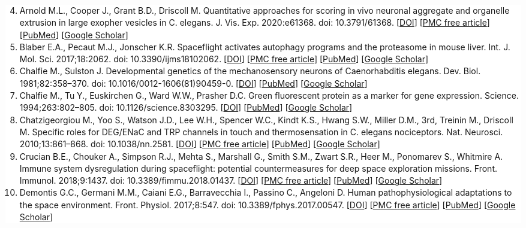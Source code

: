 4.  Arnold M.L., Cooper J., Grant B.D., Driscoll M. Quantitative approaches for scoring in vivo neuronal aggregate and organelle extrusion in large exopher vesicles in C. elegans. J. Vis. Exp. 2020:e61368. doi: 10.3791/61368. \[[DOI](https://doi.org/10.3791/61368)\] \[[PMC free article](https://www.ncbi.nlm.nih.gov/articles/PMC7805482/)\] \[[PubMed](https://pubmed.ncbi.nlm.nih.gov/33016946/)\] \[[Google Scholar](https://scholar.google.com/scholar_lookup?journal=J.%C2%A0Vis.%20Exp.&title=Quantitative%20approaches%20for%20scoring%20in%C2%A0vivo%20neuronal%20aggregate%20and%20organelle%20extrusion%20in%20large%20exopher%20vesicles%20in%20C.%20elegans&author=M.L.%20Arnold&author=J.%20Cooper&author=B.D.%20Grant&author=M.%20Driscoll&publication_year=2020&pages=e61368&pmid=33016946&doi=10.3791/61368&)\]
5.  Blaber E.A., Pecaut M.J., Jonscher K.R. Spaceflight activates autophagy programs and the proteasome in mouse liver. Int. J. Mol. Sci. 2017;18:2062. doi: 10.3390/ijms18102062. \[[DOI](https://doi.org/10.3390/ijms18102062)\] \[[PMC free article](https://www.ncbi.nlm.nih.gov/articles/PMC5666744/)\] \[[PubMed](https://pubmed.ncbi.nlm.nih.gov/28953266/)\] \[[Google Scholar](https://scholar.google.com/scholar_lookup?journal=Int.%20J.%20Mol.%20Sci.&title=Spaceflight%20activates%20autophagy%20programs%20and%20the%20proteasome%20in%20mouse%20liver&author=E.A.%20Blaber&author=M.J.%20Pecaut&author=K.R.%20Jonscher&volume=18&publication_year=2017&pages=2062&pmid=28953266&doi=10.3390/ijms18102062&)\]
6.  Chalfie M., Sulston J. Developmental genetics of the mechanosensory neurons of Caenorhabditis elegans. Dev. Biol. 1981;82:358–370. doi: 10.1016/0012-1606(81)90459-0. \[[DOI](https://doi.org/10.1016/0012-1606\(81\)90459-0)\] \[[PubMed](https://pubmed.ncbi.nlm.nih.gov/7227647/)\] \[[Google Scholar](https://scholar.google.com/scholar_lookup?journal=Dev.%20Biol.&title=Developmental%20genetics%20of%20the%20mechanosensory%20neurons%20of%20Caenorhabditis%20elegans&author=M.%20Chalfie&author=J.%20Sulston&volume=82&publication_year=1981&pages=358-370&pmid=7227647&doi=10.1016/0012-1606\(81\)90459-0&)\]
7.  Chalfie M., Tu Y., Euskirchen G., Ward W.W., Prasher D.C. Green fluorescent protein as a marker for gene expression. Science. 1994;263:802–805. doi: 10.1126/science.8303295. \[[DOI](https://doi.org/10.1126/science.8303295)\] \[[PubMed](https://pubmed.ncbi.nlm.nih.gov/8303295/)\] \[[Google Scholar](https://scholar.google.com/scholar_lookup?journal=Science&title=Green%20fluorescent%20protein%20as%20a%20marker%20for%20gene%20expression&author=M.%20Chalfie&author=Y.%20Tu&author=G.%20Euskirchen&author=W.W.%20Ward&author=D.C.%20Prasher&volume=263&publication_year=1994&pages=802-805&pmid=8303295&doi=10.1126/science.8303295&)\]
8.  Chatzigeorgiou M., Yoo S., Watson J.D., Lee W.H., Spencer W.C., Kindt K.S., Hwang S.W., Miller D.M., 3rd, Treinin M., Driscoll M. Specific roles for DEG/ENaC and TRP channels in touch and thermosensation in C. elegans nociceptors. Nat. Neurosci. 2010;13:861–868. doi: 10.1038/nn.2581. \[[DOI](https://doi.org/10.1038/nn.2581)\] \[[PMC free article](https://www.ncbi.nlm.nih.gov/articles/PMC2975101/)\] \[[PubMed](https://pubmed.ncbi.nlm.nih.gov/20512132/)\] \[[Google Scholar](https://scholar.google.com/scholar_lookup?journal=Nat.%20Neurosci.&title=Specific%20roles%20for%20DEG/ENaC%20and%20TRP%20channels%20in%20touch%20and%20thermosensation%20in%20C.%20elegans%20nociceptors&author=M.%20Chatzigeorgiou&author=S.%20Yoo&author=J.D.%20Watson&author=W.H.%20Lee&author=W.C.%20Spencer&volume=13&publication_year=2010&pages=861-868&pmid=20512132&doi=10.1038/nn.2581&)\]
9.  Crucian B.E., Chouker A., Simpson R.J., Mehta S., Marshall G., Smith S.M., Zwart S.R., Heer M., Ponomarev S., Whitmire A. Immune system dysregulation during spaceflight: potential countermeasures for deep space exploration missions. Front. Immunol. 2018;9:1437. doi: 10.3389/fimmu.2018.01437. \[[DOI](https://doi.org/10.3389/fimmu.2018.01437)\] \[[PMC free article](https://www.ncbi.nlm.nih.gov/articles/PMC6038331/)\] \[[PubMed](https://pubmed.ncbi.nlm.nih.gov/30018614/)\] \[[Google Scholar](https://scholar.google.com/scholar_lookup?journal=Front.%20Immunol.&title=Immune%20system%20dysregulation%20during%20spaceflight:%20potential%20countermeasures%20for%20deep%20space%20exploration%20missions&author=B.E.%20Crucian&author=A.%20Chouker&author=R.J.%20Simpson&author=S.%20Mehta&author=G.%20Marshall&volume=9&publication_year=2018&pages=1437&pmid=30018614&doi=10.3389/fimmu.2018.01437&)\]
10.  Demontis G.C., Germani M.M., Caiani E.G., Barravecchia I., Passino C., Angeloni D. Human pathophysiological adaptations to the space environment. Front. Physiol. 2017;8:547. doi: 10.3389/fphys.2017.00547. \[[DOI](https://doi.org/10.3389/fphys.2017.00547)\] \[[PMC free article](https://www.ncbi.nlm.nih.gov/articles/PMC5539130/)\] \[[PubMed](https://pubmed.ncbi.nlm.nih.gov/28824446/)\] \[[Google Scholar](https://scholar.google.com/scholar_lookup?journal=Front.%20Physiol.&title=Human%20pathophysiological%20adaptations%20to%20the%20space%20environment&author=G.C.%20Demontis&author=M.M.%20Germani&author=E.G.%20Caiani&author=I.%20Barravecchia&author=C.%20Passino&volume=8&publication_year=2017&pages=547&pmid=28824446&doi=10.3389/fphys.2017.00547&)\]